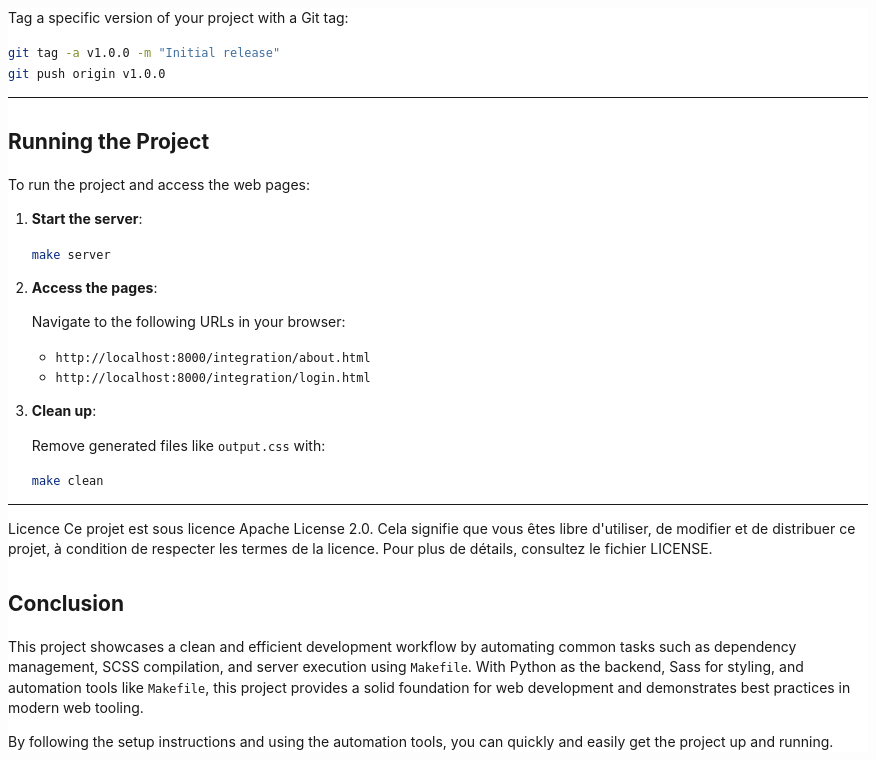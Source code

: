 Tag a specific version of your project with a Git tag:

```bash
git tag -a v1.0.0 -m "Initial release"
git push origin v1.0.0
```

---

## Running the Project

To run the project and access the web pages:

1. **Start the server**:

   ```bash
   make server
   ```

2. **Access the pages**:

   Navigate to the following URLs in your browser:
   - `http://localhost:8000/integration/about.html`
   - `http://localhost:8000/integration/login.html`

3. **Clean up**:

   Remove generated files like `output.css` with:

   ```bash
   make clean
   ```

---

Licence
Ce projet est sous licence Apache License 2.0. Cela signifie que vous êtes libre d'utiliser, de modifier et de distribuer ce projet, à condition de respecter les termes de la licence. Pour plus de détails, consultez le fichier LICENSE.


## Conclusion

This project showcases a clean and efficient development workflow by automating common tasks such as dependency management, SCSS compilation, and server execution using `Makefile`. With Python as the backend, Sass for styling, and automation tools like `Makefile`, this project provides a solid foundation for web development and demonstrates best practices in modern web tooling.

By following the setup instructions and using the automation tools, you can quickly and easily get the project up and running.
